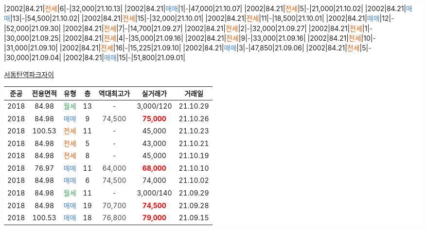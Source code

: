 |2002|84.21|<span style="color:#FF5A00">전세</span>|6|<span style="color:#444444">-</span>|32,000|21.10.13|
|2002|84.21|<span style="color:#4285F3">매매</span>|1|<span style="color:#444444">-</span>|47,000|21.10.07|
|2002|84.21|<span style="color:#FF5A00">전세</span>|5|<span style="color:#444444">-</span>|21,000|21.10.02|
|2002|84.21|<span style="color:#4285F3">매매</span>|13|<span style="color:#444444">-</span>|54,500|21.10.02|
|2002|84.21|<span style="color:#FF5A00">전세</span>|15|<span style="color:#444444">-</span>|32,000|21.10.01|
|2002|84.21|<span style="color:#FF5A00">전세</span>|11|<span style="color:#444444">-</span>|18,500|21.10.01|
|2002|84.21|<span style="color:#4285F3">매매</span>|12|<span style="color:#444444">-</span>|52,000|21.09.30|
|2002|84.21|<span style="color:#FF5A00">전세</span>|7|<span style="color:#444444">-</span>|14,700|21.09.27|
|2002|84.21|<span style="color:#FF5A00">전세</span>|2|<span style="color:#444444">-</span>|32,000|21.09.27|
|2002|84.21|<span style="color:#FF5A00">전세</span>|1|<span style="color:#444444">-</span>|30,000|21.09.25|
|2002|84.21|<span style="color:#FF5A00">전세</span>|4|<span style="color:#444444">-</span>|35,000|21.09.16|
|2002|84.21|<span style="color:#FF5A00">전세</span>|9|<span style="color:#444444">-</span>|33,000|21.09.16|
|2002|84.21|<span style="color:#FF5A00">전세</span>|10|<span style="color:#444444">-</span>|31,000|21.09.10|
|2002|84.21|<span style="color:#FF5A00">전세</span>|16|<span style="color:#444444">-</span>|15,225|21.09.10|
|2002|84.21|<span style="color:#4285F3">매매</span>|3|<span style="color:#444444">-</span>|47,850|21.09.06|
|2002|84.21|<span style="color:#FF5A00">전세</span>|5|<span style="color:#444444">-</span>|30,000|21.09.04|
|2002|84.21|<span style="color:#4285F3">매매</span>|15|<span style="color:#444444">-</span>|51,800|21.09.01|


<script async src="https://pagead2.googlesyndication.com/pagead/js/adsbygoogle.js"></script>

<ins class="adsbygoogle"
     style="display:block"
     data-ad-client="ca-pub-1142216861245946"
     data-ad-slot="4805727019"
     data-ad-format="auto"
     data-full-width-responsive="true"></ins>
<script>
     (adsbygoogle = window.adsbygoogle || []).push({});
</script>


[서동탄역파크자이](https://search.naver.com/search.naver?query=%EC%84%9C%EB%8F%99%ED%83%84%EC%97%AD%ED%8C%8C%ED%81%AC%EC%9E%90%EC%9D%B4)

|준공|전용면적|유형|층|역대최고가|실거래가|거래일|
|:---:|:---:|:---:|:---:|:---:|:---:|:---:|
|2018|84.98|<span style="color:#34A853">월세</span>|13|<span style="color:#444444">-</span>|3,000/120|21.10.29|
|2018|84.98|<span style="color:#4285F3">매매</span>|9|<span style="color:#444444">74,500</span>|<b><span style="color:#FF0000">75,000</span></b>|21.10.26|
|2018|100.53|<span style="color:#FF5A00">전세</span>|11|<span style="color:#444444">-</span>|45,000|21.10.23|
|2018|84.98|<span style="color:#FF5A00">전세</span>|5|<span style="color:#444444">-</span>|43,000|21.10.21|
|2018|84.98|<span style="color:#FF5A00">전세</span>|8|<span style="color:#444444">-</span>|45,000|21.10.19|
|2018|76.97|<span style="color:#4285F3">매매</span>|11|<span style="color:#444444">64,000</span>|<b><span style="color:#FF0000">68,000</span></b>|21.10.10|
|2018|84.98|<span style="color:#4285F3">매매</span>|6|<span style="color:#444444">74,500</span>|74,000|21.10.02|
|2018|84.98|<span style="color:#34A853">월세</span>|11|<span style="color:#444444">-</span>|3,000/140|21.09.29|
|2018|84.98|<span style="color:#4285F3">매매</span>|19|<span style="color:#444444">70,700</span>|<b><span style="color:#FF0000">74,500</span></b>|21.09.28|
|2018|100.53|<span style="color:#4285F3">매매</span>|18|<span style="color:#444444">76,800</span>|<b><span style="color:#FF0000">79,000</span></b>|21.09.15|